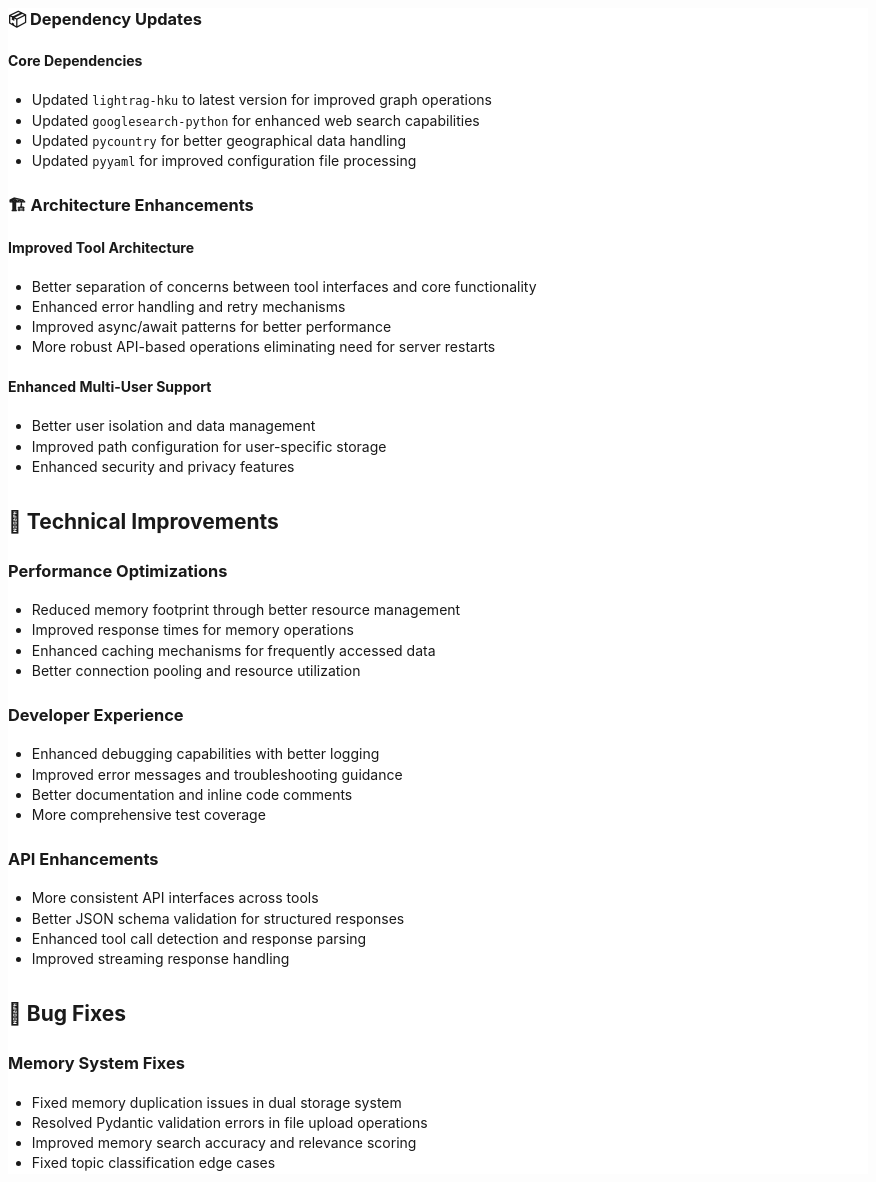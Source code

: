 ### 📦 Dependency Updates

#### Core Dependencies
- Updated `lightrag-hku` to latest version for improved graph operations
- Updated `googlesearch-python` for enhanced web search capabilities
- Updated `pycountry` for better geographical data handling
- Updated `pyyaml` for improved configuration file processing

### 🏗️ Architecture Enhancements

#### Improved Tool Architecture
- Better separation of concerns between tool interfaces and core functionality
- Enhanced error handling and retry mechanisms
- Improved async/await patterns for better performance
- More robust API-based operations eliminating need for server restarts

#### Enhanced Multi-User Support
- Better user isolation and data management
- Improved path configuration for user-specific storage
- Enhanced security and privacy features

## 🔧 Technical Improvements

### Performance Optimizations
- Reduced memory footprint through better resource management
- Improved response times for memory operations
- Enhanced caching mechanisms for frequently accessed data
- Better connection pooling and resource utilization

### Developer Experience
- Enhanced debugging capabilities with better logging
- Improved error messages and troubleshooting guidance
- Better documentation and inline code comments
- More comprehensive test coverage

### API Enhancements
- More consistent API interfaces across tools
- Better JSON schema validation for structured responses
- Enhanced tool call detection and response parsing
- Improved streaming response handling

## 🐛 Bug Fixes

### Memory System Fixes
- Fixed memory duplication issues in dual storage system
- Resolved Pydantic validation errors in file upload operations
- Improved memory search accuracy and relevance scoring
- Fixed topic classification edge cases
